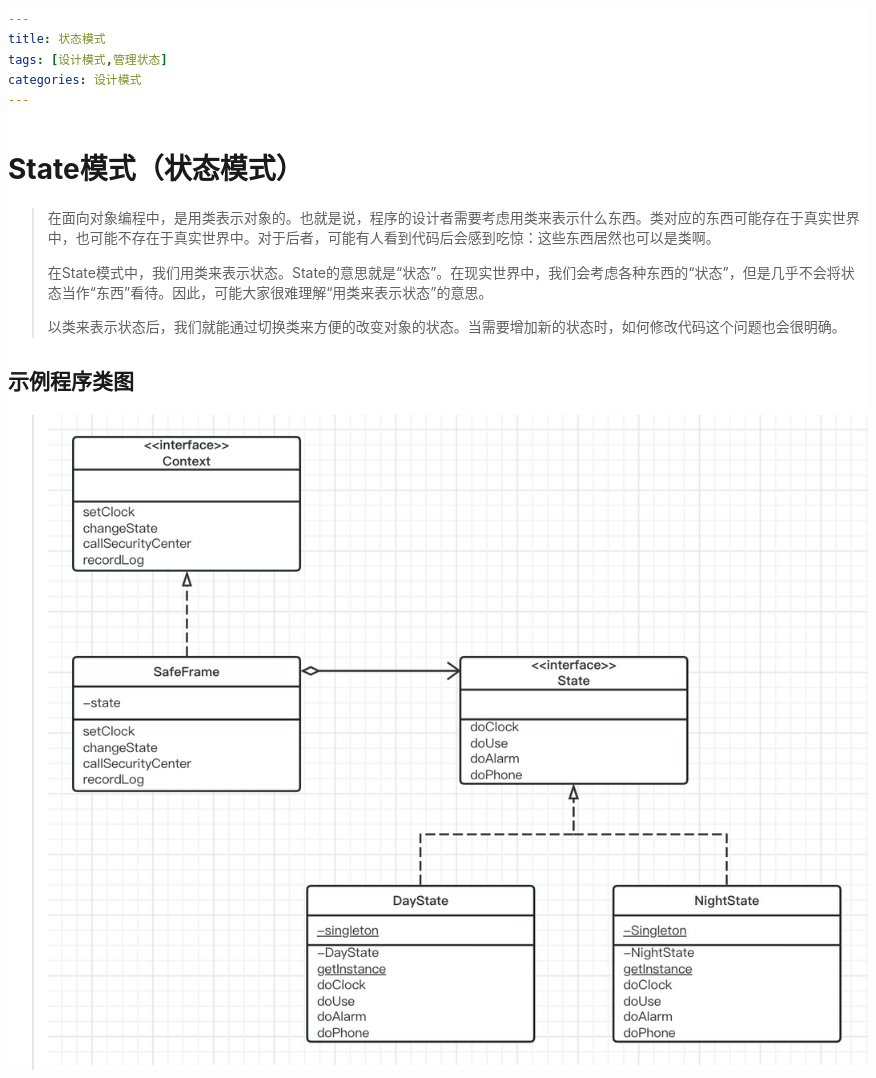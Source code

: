 ```yaml
---
title: 状态模式
tags: [设计模式,管理状态]
categories: 设计模式
---
```


# State模式（状态模式）

> 在面向对象编程中，是用类表示对象的。也就是说，程序的设计者需要考虑用类来表示什么东西。类对应的东西可能存在于真实世界中，也可能不存在于真实世界中。对于后者，可能有人看到代码后会感到吃惊：这些东西居然也可以是类啊。
>
> 在State模式中，我们用类来表示状态。State的意思就是“状态”。在现实世界中，我们会考虑各种东西的“状态”，但是几乎不会将状态当作“东西”看待。因此，可能大家很难理解“用类来表示状态”的意思。
>
> 以类来表示状态后，我们就能通过切换类来方便的改变对象的状态。当需要增加新的状态时，如何修改代码这个问题也会很明确。

## 示例程序类图

> ![image-20230310101733946](StatePattern/image-20230310101733946.png)
